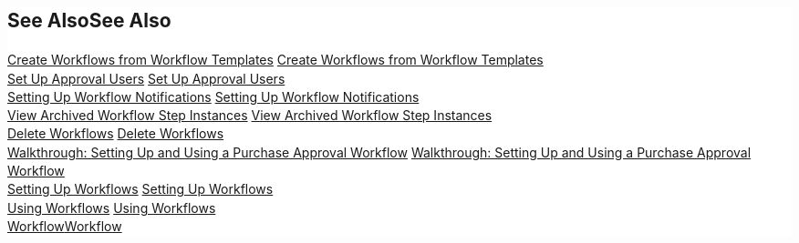 ## <a name="see-also"></a><span data-ttu-id="a6e8a-199">See Also</span><span class="sxs-lookup"><span data-stu-id="a6e8a-199">See Also</span></span>  
<span data-ttu-id="a6e8a-200">[Create Workflows from Workflow Templates](across-how-to-create-workflows-from-workflow-templates.md) </span><span class="sxs-lookup"><span data-stu-id="a6e8a-200">[Create Workflows from Workflow Templates](across-how-to-create-workflows-from-workflow-templates.md) </span></span>  
<span data-ttu-id="a6e8a-201">[Set Up Approval Users](across-how-to-set-up-approval-users.md) </span><span class="sxs-lookup"><span data-stu-id="a6e8a-201">[Set Up Approval Users](across-how-to-set-up-approval-users.md) </span></span>  
<span data-ttu-id="a6e8a-202">[Setting Up Workflow Notifications](across-setting-up-workflow-notifications.md) </span><span class="sxs-lookup"><span data-stu-id="a6e8a-202">[Setting Up Workflow Notifications](across-setting-up-workflow-notifications.md) </span></span>  
<span data-ttu-id="a6e8a-203">[View Archived Workflow Step Instances](across-how-to-view-archived-workflow-step-instances.md) </span><span class="sxs-lookup"><span data-stu-id="a6e8a-203">[View Archived Workflow Step Instances](across-how-to-view-archived-workflow-step-instances.md) </span></span>  
<span data-ttu-id="a6e8a-204">[Delete Workflows](across-how-to-delete-workflows.md) </span><span class="sxs-lookup"><span data-stu-id="a6e8a-204">[Delete Workflows](across-how-to-delete-workflows.md) </span></span>  
<span data-ttu-id="a6e8a-205">[Walkthrough: Setting Up and Using a Purchase Approval Workflow](walkthrough-setting-up-and-using-a-purchase-approval-workflow.md) </span><span class="sxs-lookup"><span data-stu-id="a6e8a-205">[Walkthrough: Setting Up and Using a Purchase Approval Workflow](walkthrough-setting-up-and-using-a-purchase-approval-workflow.md) </span></span>  
<span data-ttu-id="a6e8a-206">[Setting Up Workflows](across-set-up-workflows.md) </span><span class="sxs-lookup"><span data-stu-id="a6e8a-206">[Setting Up Workflows](across-set-up-workflows.md) </span></span>  
<span data-ttu-id="a6e8a-207">[Using Workflows](across-use-workflows.md) </span><span class="sxs-lookup"><span data-stu-id="a6e8a-207">[Using Workflows](across-use-workflows.md) </span></span>  
[<span data-ttu-id="a6e8a-208">Workflow</span><span class="sxs-lookup"><span data-stu-id="a6e8a-208">Workflow</span></span>](across-workflow.md)      
